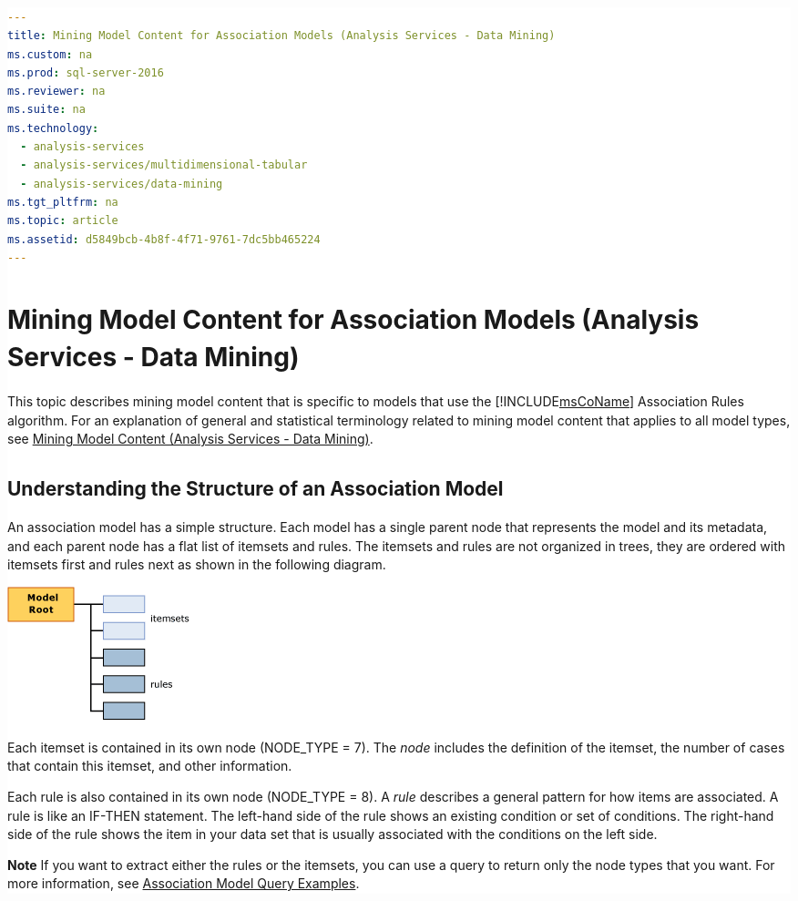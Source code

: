```yaml
---
title: Mining Model Content for Association Models (Analysis Services - Data Mining)
ms.custom: na
ms.prod: sql-server-2016
ms.reviewer: na
ms.suite: na
ms.technology: 
  - analysis-services
  - analysis-services/multidimensional-tabular
  - analysis-services/data-mining
ms.tgt_pltfrm: na
ms.topic: article
ms.assetid: d5849bcb-4b8f-4f71-9761-7dc5bb465224
---
```

# Mining Model Content for Association Models (Analysis Services - Data Mining)
  This topic describes mining model content that is specific to models that use the [!INCLUDE[msCoName](../../Topics/TopicNameContainA/includes/msCoName_md.md)] Association Rules algorithm. For an explanation of general and statistical terminology related to mining model content that applies to all model types, see [Mining Model Content &#40;Analysis Services - Data Mining&#41;](../../Topics/TopicNameNotContainA/Mining-Model-Content--Analysis-Services---Data-Mining-.md).  
  
## Understanding the Structure of an Association Model  
 An association model has a simple structure. Each model has a single parent node that represents the model and its metadata, and each parent node has a flat list of itemsets and rules. The itemsets and rules are not organized in trees, they are ordered with itemsets first and rules next as shown in the following diagram.  
  
 ![structure of model content for association models](../../Topics/TopicNameNotContainA/media/ModelContentStructure_Assoc.gif "ModelContentStructure_Assoc")  
  
 Each itemset is contained in its own node (NODE_TYPE = 7). The *node* includes the definition of the itemset, the number of cases that contain this itemset, and other information.  
  
 Each rule is also contained in its own node (NODE_TYPE = 8). A *rule* describes a general pattern for how items are associated. A rule is like an IF-THEN statement. The left-hand side of the rule shows an existing condition or set of conditions. The right-hand side of the rule shows the item in your data set that is usually associated with the conditions on the left side.  
  
 **Note** If you want to extract either the rules or the itemsets, you can use a query to return only the node types that you want. For more information, see [Association Model Query Examples](../../Topics/TopicNameNotContainA/Association-Model-Query-Examples.md).  
  